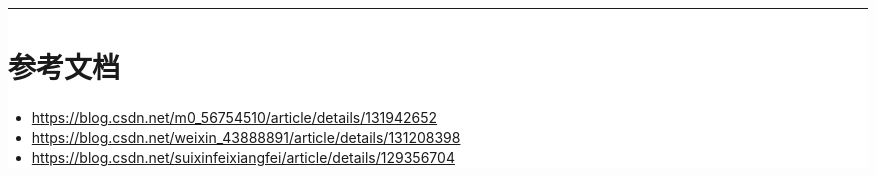 ---------

# 参考文档

- https://blog.csdn.net/m0_56754510/article/details/131942652
- https://blog.csdn.net/weixin_43888891/article/details/131208398
- https://blog.csdn.net/suixinfeixiangfei/article/details/129356704